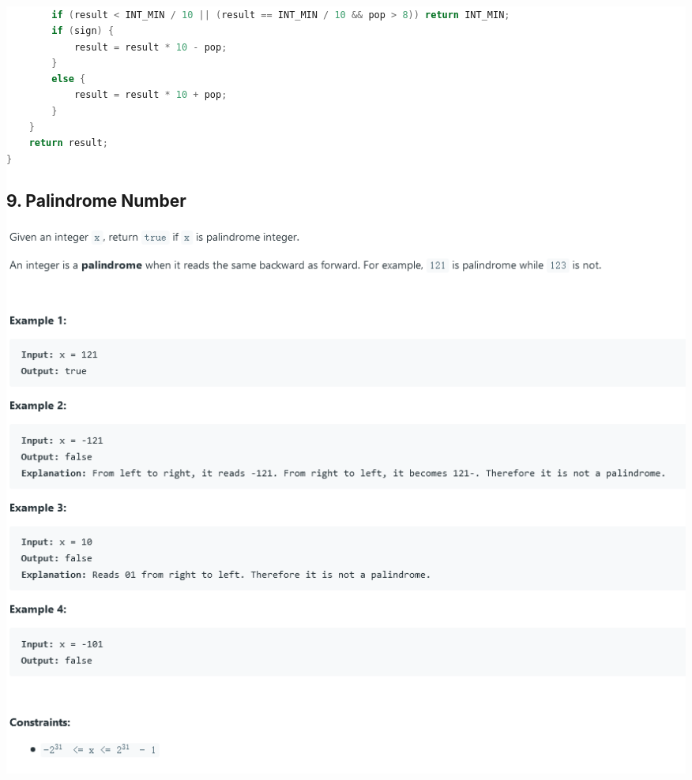 ```c++
		if (result < INT_MIN / 10 || (result == INT_MIN / 10 && pop > 8)) return INT_MIN;
		if (sign) {
			result = result * 10 - pop;
		}
		else {
			result = result * 10 + pop;
		}
	}
	return result;
}
```

## 9. Palindrome Number

![image-20210301201148344](力扣1-10.assets/image-20210301201148344.png)
